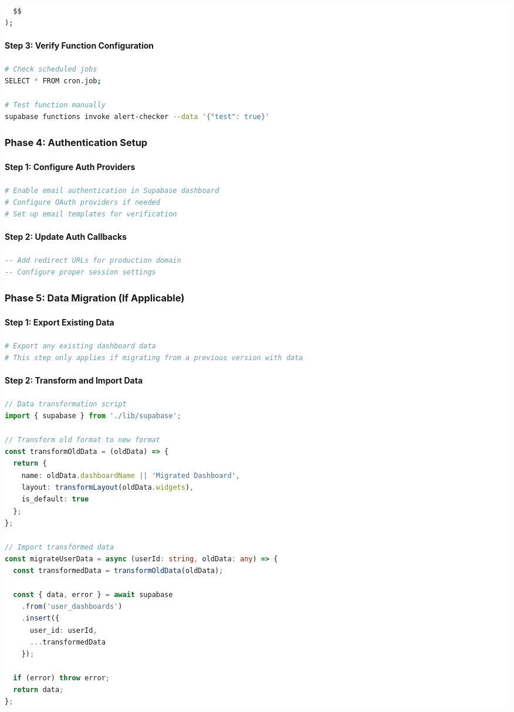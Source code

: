 ```sql
  $$
);
```

#### Step 3: Verify Function Configuration
```bash
# Check scheduled jobs
SELECT * FROM cron.job;

# Test function manually
supabase functions invoke alert-checker --data '{"test": true}'
```

### Phase 4: Authentication Setup

#### Step 1: Configure Auth Providers
```bash
# Enable email authentication in Supabase dashboard
# Configure OAuth providers if needed
# Set up email templates for verification
```

#### Step 2: Update Auth Callbacks
```sql
-- Add redirect URLs for production domain
-- Configure proper session settings
```

### Phase 5: Data Migration (If Applicable)

#### Step 1: Export Existing Data
```bash
# Export any existing dashboard data
# This step only applies if migrating from a previous version with data
```

#### Step 2: Transform and Import Data
```typescript
// Data transformation script
import { supabase } from './lib/supabase';

// Transform old format to new format
const transformOldData = (oldData) => {
  return {
    name: oldData.dashboardName || 'Migrated Dashboard',
    layout: transformLayout(oldData.widgets),
    is_default: true
  };
};

// Import transformed data
const migrateUserData = async (userId: string, oldData: any) => {
  const transformedData = transformOldData(oldData);
  
  const { data, error } = await supabase
    .from('user_dashboards')
    .insert({
      user_id: userId,
      ...transformedData
    });
    
  if (error) throw error;
  return data;
};
```